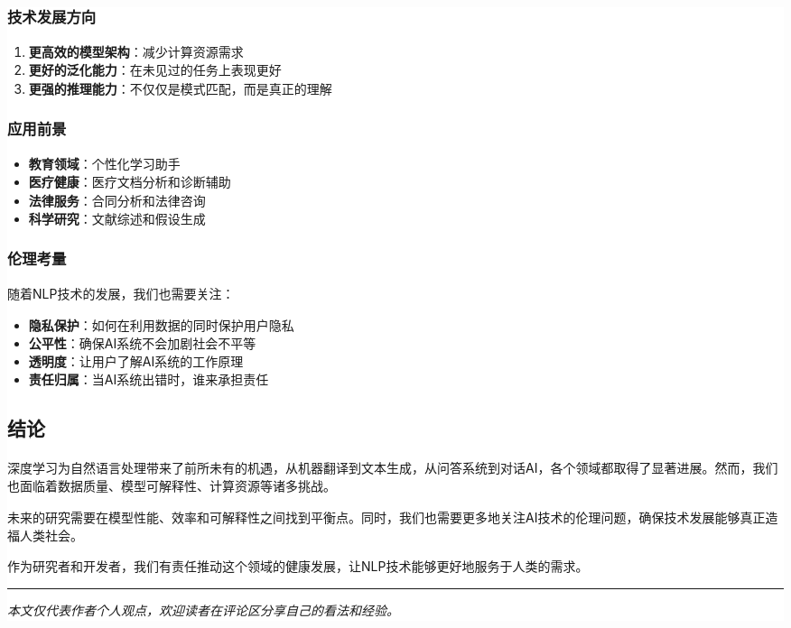 ### 技术发展方向

1. **更高效的模型架构**：减少计算资源需求
2. **更好的泛化能力**：在未见过的任务上表现更好
3. **更强的推理能力**：不仅仅是模式匹配，而是真正的理解

### 应用前景

- **教育领域**：个性化学习助手
- **医疗健康**：医疗文档分析和诊断辅助
- **法律服务**：合同分析和法律咨询
- **科学研究**：文献综述和假设生成

### 伦理考量

随着NLP技术的发展，我们也需要关注：

- **隐私保护**：如何在利用数据的同时保护用户隐私
- **公平性**：确保AI系统不会加剧社会不平等
- **透明度**：让用户了解AI系统的工作原理
- **责任归属**：当AI系统出错时，谁来承担责任

## 结论

深度学习为自然语言处理带来了前所未有的机遇，从机器翻译到文本生成，从问答系统到对话AI，各个领域都取得了显著进展。然而，我们也面临着数据质量、模型可解释性、计算资源等诸多挑战。

未来的研究需要在模型性能、效率和可解释性之间找到平衡点。同时，我们也需要更多地关注AI技术的伦理问题，确保技术发展能够真正造福人类社会。

作为研究者和开发者，我们有责任推动这个领域的健康发展，让NLP技术能够更好地服务于人类的需求。

---

*本文仅代表作者个人观点，欢迎读者在评论区分享自己的看法和经验。*

